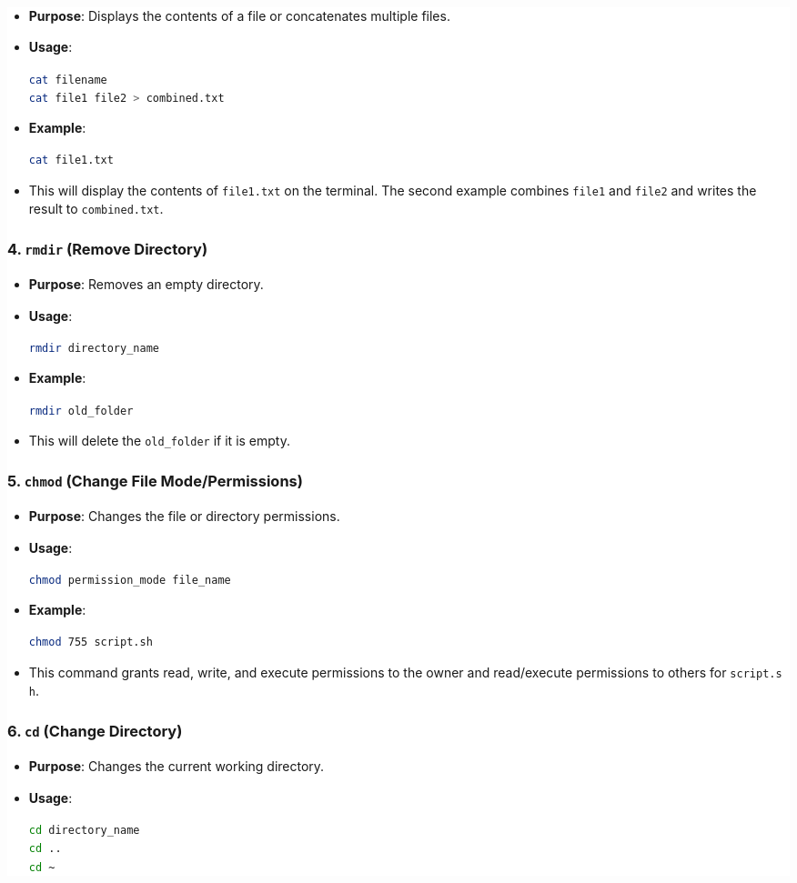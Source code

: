 - **Purpose**: Displays the contents of a file or concatenates multiple files.
- **Usage**:
    
    ```bash
    cat filename
    cat file1 file2 > combined.txt
    ```
    
- **Example**:
    
    ```bash
    cat file1.txt
    ```
    
- This will display the contents of `file1.txt` on the terminal. The second example combines `file1` and `file2` and writes the result to `combined.txt`.

### 4. **`rmdir` (Remove Directory)**

- **Purpose**: Removes an empty directory.
- **Usage**:
    
    ```bash
    rmdir directory_name
    ```
    
- **Example**:
    
    ```bash
    rmdir old_folder
    ```
    
- This will delete the `old_folder` if it is empty.

### 5. **`chmod` (Change File Mode/Permissions)**

- **Purpose**: Changes the file or directory permissions.
- **Usage**:
    
    ```bash
    chmod permission_mode file_name
    ```
    
- **Example**:
    
    ```bash
    chmod 755 script.sh
    ```
    
- This command grants read, write, and execute permissions to the owner and read/execute permissions to others for `script.sh`.

### 6. **`cd` (Change Directory)**

- **Purpose**: Changes the current working directory.
- **Usage**:
    
    ```bash
    cd directory_name
    cd ..
    cd ~
    ```
    